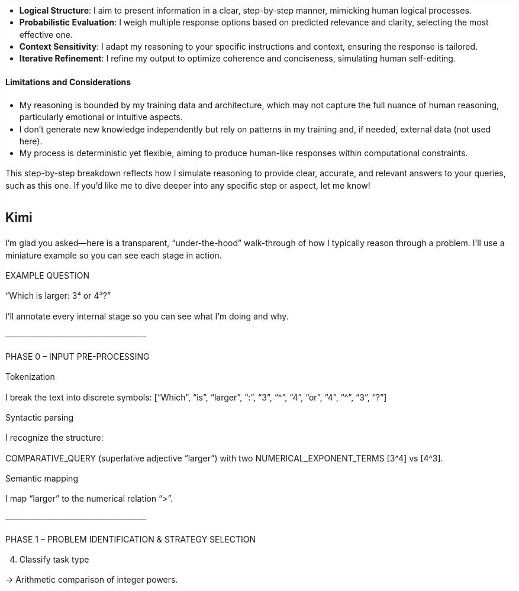 - **Logical Structure**: I aim to present information in a clear, step-by-step manner, mimicking human logical processes.
- **Probabilistic Evaluation**: I weigh multiple response options based on predicted relevance and clarity, selecting the most effective one.
- **Context Sensitivity**: I adapt my reasoning to your specific instructions and context, ensuring the response is tailored.
- **Iterative Refinement**: I refine my output to optimize coherence and conciseness, simulating human self-editing.
#### **Limitations and Considerations**

- My reasoning is bounded by my training data and architecture, which may not capture the full nuance of human reasoning, particularly emotional or intuitive aspects.
- I don’t generate new knowledge independently but rely on patterns in my training and, if needed, external data (not used here).
- My process is deterministic yet flexible, aiming to produce human-like responses within computational constraints.

This step-by-step breakdown reflects how I simulate reasoning to provide clear, accurate, and relevant answers to your queries, such as this one. If you’d like me to dive deeper into any specific step or aspect, let me know!

## Kimi

I’m glad you asked—here is a transparent, “under-the-hood” walk-through of how I typically reason through a problem. I’ll use a miniature example so you can see each stage in action.

EXAMPLE QUESTION

“Which is larger: 3⁴ or 4³?”

I’ll annotate every internal stage so you can see what I’m doing and why.

────────────────────────

PHASE 0 – INPUT PRE-PROCESSING

Tokenization

I break the text into discrete symbols: [“Which”, “is”, “larger”, “:”, “3”, “^”, “4”, “or”, “4”, “^”, “3”, “?”]

Syntactic parsing

I recognize the structure:

COMPARATIVE_QUERY (superlative adjective “larger”) with two NUMERICAL_EXPONENT_TERMS [3^4] vs [4^3].

Semantic mapping

I map “larger” to the numerical relation “>”.

────────────────────────

PHASE 1 – PROBLEM IDENTIFICATION & STRATEGY SELECTION

4. Classify task type

→ Arithmetic comparison of integer powers.
